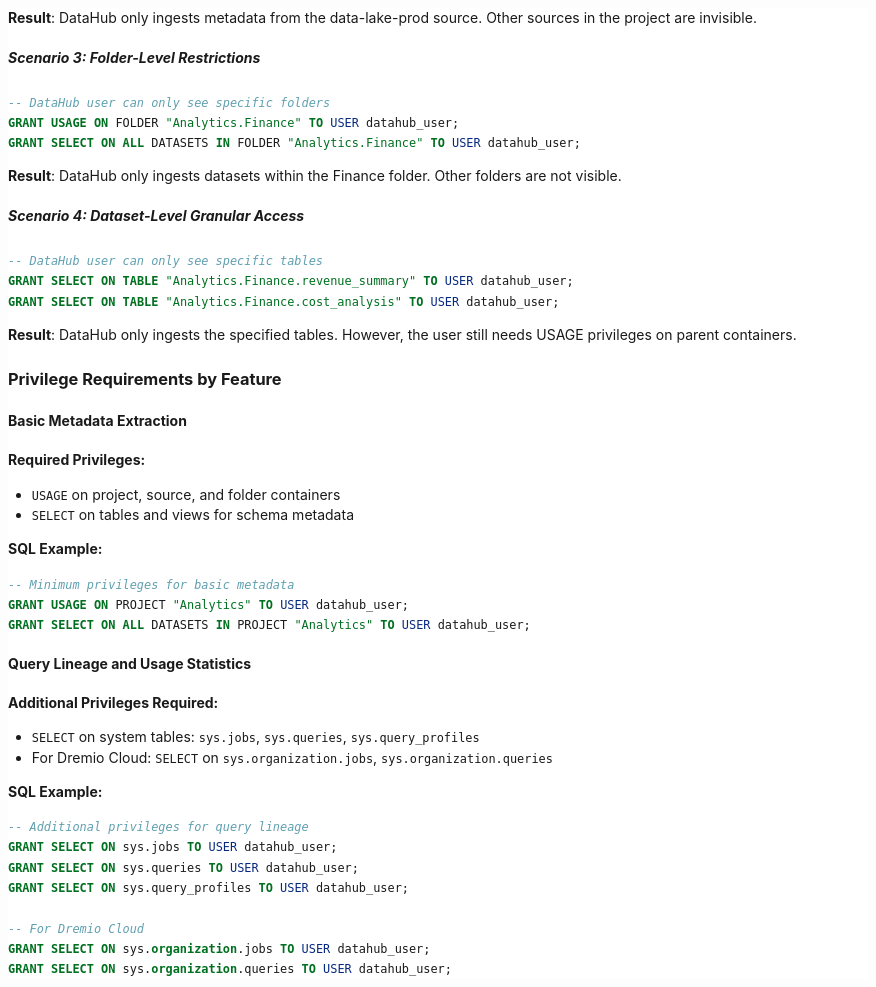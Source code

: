 **Result**: DataHub only ingests metadata from the data-lake-prod source. Other sources in the project are invisible.

##### Scenario 3: Folder-Level Restrictions

```sql
-- DataHub user can only see specific folders
GRANT USAGE ON FOLDER "Analytics.Finance" TO USER datahub_user;
GRANT SELECT ON ALL DATASETS IN FOLDER "Analytics.Finance" TO USER datahub_user;
```

**Result**: DataHub only ingests datasets within the Finance folder. Other folders are not visible.

##### Scenario 4: Dataset-Level Granular Access

```sql
-- DataHub user can only see specific tables
GRANT SELECT ON TABLE "Analytics.Finance.revenue_summary" TO USER datahub_user;
GRANT SELECT ON TABLE "Analytics.Finance.cost_analysis" TO USER datahub_user;
```

**Result**: DataHub only ingests the specified tables. However, the user still needs USAGE privileges on parent containers.

### Privilege Requirements by Feature

#### Basic Metadata Extraction

**Required Privileges:**

- `USAGE` on project, source, and folder containers
- `SELECT` on tables and views for schema metadata

**SQL Example:**

```sql
-- Minimum privileges for basic metadata
GRANT USAGE ON PROJECT "Analytics" TO USER datahub_user;
GRANT SELECT ON ALL DATASETS IN PROJECT "Analytics" TO USER datahub_user;
```

#### Query Lineage and Usage Statistics

**Additional Privileges Required:**

- `SELECT` on system tables: `sys.jobs`, `sys.queries`, `sys.query_profiles`
- For Dremio Cloud: `SELECT` on `sys.organization.jobs`, `sys.organization.queries`

**SQL Example:**

```sql
-- Additional privileges for query lineage
GRANT SELECT ON sys.jobs TO USER datahub_user;
GRANT SELECT ON sys.queries TO USER datahub_user;
GRANT SELECT ON sys.query_profiles TO USER datahub_user;

-- For Dremio Cloud
GRANT SELECT ON sys.organization.jobs TO USER datahub_user;
GRANT SELECT ON sys.organization.queries TO USER datahub_user;
```
